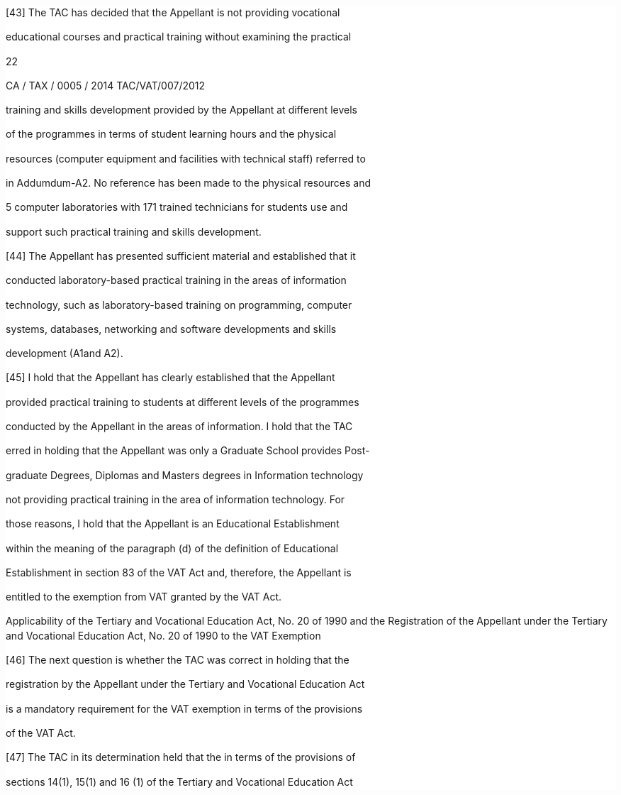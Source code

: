 [43] The TAC has decided that the Appellant is not providing vocational

educational courses and practical training without examining the practical

22

CA / TAX / 0005 / 2014 TAC/VAT/007/2012

training and skills development provided by the Appellant at different levels

of the programmes in terms of student learning hours and the physical

resources (computer equipment and facilities with technical staff) referred to

in Addumdum-A2. No reference has been made to the physical resources and

5 computer laboratories with 171 trained technicians for students use and

support such practical training and skills development.

[44] The Appellant has presented sufficient material and established that it

conducted laboratory-based practical training in the areas of information

technology, such as laboratory-based training on programming, computer

systems, databases, networking and software developments and skills

development (A1and A2).

[45] I hold that the Appellant has clearly established that the Appellant

provided practical training to students at different levels of the programmes

conducted by the Appellant in the areas of information. I hold that the TAC

erred in holding that the Appellant was only a Graduate School provides Post-

graduate Degrees, Diplomas and Masters degrees in Information technology

not providing practical training in the area of information technology. For

those reasons, I hold that the Appellant is an Educational Establishment

within the meaning of the paragraph (d) of the definition of Educational

Establishment in section 83 of the VAT Act and, therefore, the Appellant is

entitled to the exemption from VAT granted by the VAT Act.

Applicability of the Tertiary and Vocational Education Act, No. 20 of 1990 and the Registration of the Appellant under the Tertiary and Vocational Education Act, No. 20 of 1990 to the VAT Exemption

[46] The next question is whether the TAC was correct in holding that the

registration by the Appellant under the Tertiary and Vocational Education Act

is a mandatory requirement for the VAT exemption in terms of the provisions

of the VAT Act.

[47] The TAC in its determination held that the in terms of the provisions of

sections 14(1), 15(1) and 16 (1) of the Tertiary and Vocational Education Act
